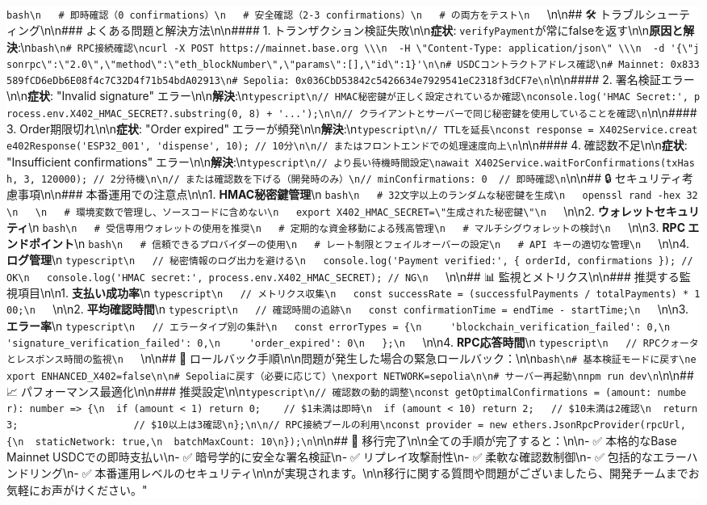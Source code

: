 ```bash\n   # 即時確認（0 confirmations）\n   # 安全確認（2-3 confirmations）\n   # の両方をテスト\n   ```\n\n## 🛠️ トラブルシューティング\n\n### よくある問題と解決方法\n\n#### 1. トランザクション検証失敗\n\n**症状**: `verifyPayment`が常にfalseを返す\n\n**原因と解決**:\n```bash\n# RPC接続確認\ncurl -X POST https://mainnet.base.org \\\n  -H \"Content-Type: application/json\" \\\n  -d '{\"jsonrpc\":\"2.0\",\"method\":\"eth_blockNumber\",\"params\":[],\"id\":1}'\n\n# USDCコントラクトアドレス確認\n# Mainnet: 0x833589fCD6eDb6E08f4c7C32D4f71b54bdA02913\n# Sepolia: 0x036CbD53842c5426634e7929541eC2318f3dCF7e\n```\n\n#### 2. 署名検証エラー\n\n**症状**: \"Invalid signature\" エラー\n\n**解決**:\n```typescript\n// HMAC秘密鍵が正しく設定されているか確認\nconsole.log('HMAC Secret:', process.env.X402_HMAC_SECRET?.substring(0, 8) + '...');\n\n// クライアントとサーバーで同じ秘密鍵を使用していることを確認\n```\n\n#### 3. Order期限切れ\n\n**症状**: \"Order expired\" エラーが頻発\n\n**解決**:\n```typescript\n// TTLを延長\nconst response = X402Service.create402Response('ESP32_001', 'dispense', 10); // 10分\n\n// またはフロントエンドでの処理速度向上\n```\n\n#### 4. 確認数不足\n\n**症状**: \"Insufficient confirmations\" エラー\n\n**解決**:\n```typescript\n// より長い待機時間設定\nawait X402Service.waitForConfirmations(txHash, 3, 120000); // 2分待機\n\n// または確認数を下げる（開発時のみ）\n// minConfirmations: 0  // 即時確認\n```\n\n## 🔒 セキュリティ考慮事項\n\n### 本番運用での注意点\n\n1. **HMAC秘密鍵管理**\n   ```bash\n   # 32文字以上のランダムな秘密鍵を生成\n   openssl rand -hex 32\n   \n   # 環境変数で管理し、ソースコードに含めない\n   export X402_HMAC_SECRET=\"生成された秘密鍵\"\n   ```\n\n2. **ウォレットセキュリティ**\n   ```bash\n   # 受信専用ウォレットの使用を推奨\n   # 定期的な資金移動による残高管理\n   # マルチシグウォレットの検討\n   ```\n\n3. **RPC エンドポイント**\n   ```bash\n   # 信頼できるプロバイダーの使用\n   # レート制限とフェイルオーバーの設定\n   # API キーの適切な管理\n   ```\n\n4. **ログ管理**\n   ```typescript\n   // 秘密情報のログ出力を避ける\n   console.log('Payment verified:', { orderId, confirmations }); // OK\n   console.log('HMAC secret:', process.env.X402_HMAC_SECRET); // NG\n   ```\n\n## 📊 監視とメトリクス\n\n### 推奨する監視項目\n\n1. **支払い成功率**\n   ```typescript\n   // メトリクス収集\n   const successRate = (successfulPayments / totalPayments) * 100;\n   ```\n\n2. **平均確認時間**\n   ```typescript\n   // 確認時間の追跡\n   const confirmationTime = endTime - startTime;\n   ```\n\n3. **エラー率**\n   ```typescript\n   // エラータイプ別の集計\n   const errorTypes = {\n     'blockchain_verification_failed': 0,\n     'signature_verification_failed': 0,\n     'order_expired': 0\n   };\n   ```\n\n4. **RPC応答時間**\n   ```typescript\n   // RPCクォータとレスポンス時間の監視\n   ```\n\n## 🔄 ロールバック手順\n\n問題が発生した場合の緊急ロールバック：\n\n```bash\n# 基本検証モードに戻す\nexport ENHANCED_X402=false\n\n# Sepoliaに戻す（必要に応じて）\nexport NETWORK=sepolia\n\n# サーバー再起動\nnpm run dev\n```\n\n## 📈 パフォーマンス最適化\n\n### 推奨設定\n\n```typescript\n// 確認数の動的調整\nconst getOptimalConfirmations = (amount: number): number => {\n  if (amount < 1) return 0;    // $1未満は即時\n  if (amount < 10) return 2;   // $10未満は2確認\n  return 3;                    // $10以上は3確認\n};\n\n// RPC接続プールの利用\nconst provider = new ethers.JsonRpcProvider(rpcUrl, {\n  staticNetwork: true,\n  batchMaxCount: 10\n});\n```\n\n## 🎉 移行完了\n\n全ての手順が完了すると：\n\n- ✅ 本格的なBase Mainnet USDCでの即時支払い\n- ✅ 暗号学的に安全な署名検証\n- ✅ リプレイ攻撃耐性\n- ✅ 柔軟な確認数制御\n- ✅ 包括的なエラーハンドリング\n- ✅ 本番運用レベルのセキュリティ\n\nが実現されます。\n\n移行に関する質問や問題がございましたら、開発チームまでお気軽にお声がけください。"